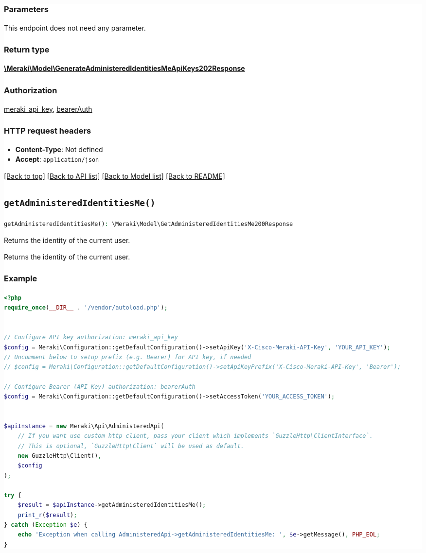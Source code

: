 ### Parameters

This endpoint does not need any parameter.

### Return type

[**\Meraki\Model\GenerateAdministeredIdentitiesMeApiKeys202Response**](../Model/GenerateAdministeredIdentitiesMeApiKeys202Response.md)

### Authorization

[meraki_api_key](../../README.md#meraki_api_key), [bearerAuth](../../README.md#bearerAuth)

### HTTP request headers

- **Content-Type**: Not defined
- **Accept**: `application/json`

[[Back to top]](#) [[Back to API list]](../../README.md#endpoints)
[[Back to Model list]](../../README.md#models)
[[Back to README]](../../README.md)

## `getAdministeredIdentitiesMe()`

```php
getAdministeredIdentitiesMe(): \Meraki\Model\GetAdministeredIdentitiesMe200Response
```

Returns the identity of the current user.

Returns the identity of the current user.

### Example

```php
<?php
require_once(__DIR__ . '/vendor/autoload.php');


// Configure API key authorization: meraki_api_key
$config = Meraki\Configuration::getDefaultConfiguration()->setApiKey('X-Cisco-Meraki-API-Key', 'YOUR_API_KEY');
// Uncomment below to setup prefix (e.g. Bearer) for API key, if needed
// $config = Meraki\Configuration::getDefaultConfiguration()->setApiKeyPrefix('X-Cisco-Meraki-API-Key', 'Bearer');

// Configure Bearer (API Key) authorization: bearerAuth
$config = Meraki\Configuration::getDefaultConfiguration()->setAccessToken('YOUR_ACCESS_TOKEN');


$apiInstance = new Meraki\Api\AdministeredApi(
    // If you want use custom http client, pass your client which implements `GuzzleHttp\ClientInterface`.
    // This is optional, `GuzzleHttp\Client` will be used as default.
    new GuzzleHttp\Client(),
    $config
);

try {
    $result = $apiInstance->getAdministeredIdentitiesMe();
    print_r($result);
} catch (Exception $e) {
    echo 'Exception when calling AdministeredApi->getAdministeredIdentitiesMe: ', $e->getMessage(), PHP_EOL;
}
```